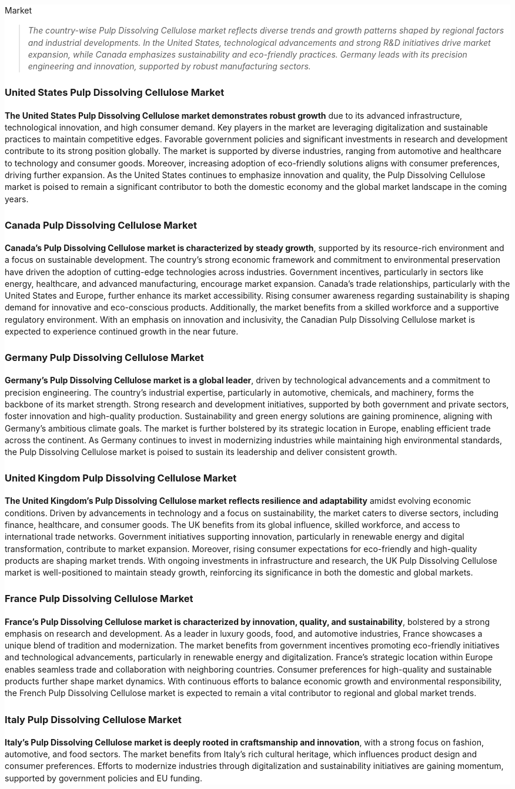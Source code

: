 Market<br /></span></h1><blockquote><p><em><span class="">The country-wise Pulp Dissolving Cellulose market reflects diverse trends and growth patterns shaped by regional factors and industrial developments. In the United States, technological advancements and strong R&amp;D initiatives drive market expansion, while Canada emphasizes sustainability and eco-friendly practices. Germany leads with its precision engineering and innovation, supported by robust manufacturing sectors.</span></em></p></blockquote><h3><strong>United States Pulp Dissolving Cellulose Market</strong></h3><p><strong>The United States Pulp Dissolving Cellulose market demonstrates robust growth</strong> due to its advanced infrastructure, technological innovation, and high consumer demand. Key players in the market are leveraging digitalization and sustainable practices to maintain competitive edges. Favorable government policies and significant investments in research and development contribute to its strong position globally. The market is supported by diverse industries, ranging from automotive and healthcare to technology and consumer goods. Moreover, increasing adoption of eco-friendly solutions aligns with consumer preferences, driving further expansion. As the United States continues to emphasize innovation and quality, the Pulp Dissolving Cellulose market is poised to remain a significant contributor to both the domestic economy and the global market landscape in the coming years.</p><h3><strong>Canada Pulp Dissolving Cellulose Market</strong></h3><p><strong>Canada&rsquo;s Pulp Dissolving Cellulose market is characterized by steady growth</strong>, supported by its resource-rich environment and a focus on sustainable development. The country&rsquo;s strong economic framework and commitment to environmental preservation have driven the adoption of cutting-edge technologies across industries. Government incentives, particularly in sectors like energy, healthcare, and advanced manufacturing, encourage market expansion. Canada&rsquo;s trade relationships, particularly with the United States and Europe, further enhance its market accessibility. Rising consumer awareness regarding sustainability is shaping demand for innovative and eco-conscious products. Additionally, the market benefits from a skilled workforce and a supportive regulatory environment. With an emphasis on innovation and inclusivity, the Canadian Pulp Dissolving Cellulose market is expected to experience continued growth in the near future.</p><h3><strong>Germany Pulp Dissolving Cellulose Market</strong></h3><p><strong>Germany&rsquo;s Pulp Dissolving Cellulose market is a global leader</strong>, driven by technological advancements and a commitment to precision engineering. The country&rsquo;s industrial expertise, particularly in automotive, chemicals, and machinery, forms the backbone of its market strength. Strong research and development initiatives, supported by both government and private sectors, foster innovation and high-quality production. Sustainability and green energy solutions are gaining prominence, aligning with Germany&rsquo;s ambitious climate goals. The market is further bolstered by its strategic location in Europe, enabling efficient trade across the continent. As Germany continues to invest in modernizing industries while maintaining high environmental standards, the Pulp Dissolving Cellulose market is poised to sustain its leadership and deliver consistent growth.</p><h3><strong>United Kingdom Pulp Dissolving Cellulose Market</strong></h3><p><strong>The United Kingdom&rsquo;s Pulp Dissolving Cellulose market reflects resilience and adaptability</strong> amidst evolving economic conditions. Driven by advancements in technology and a focus on sustainability, the market caters to diverse sectors, including finance, healthcare, and consumer goods. The UK benefits from its global influence, skilled workforce, and access to international trade networks. Government initiatives supporting innovation, particularly in renewable energy and digital transformation, contribute to market expansion. Moreover, rising consumer expectations for eco-friendly and high-quality products are shaping market trends. With ongoing investments in infrastructure and research, the UK Pulp Dissolving Cellulose market is well-positioned to maintain steady growth, reinforcing its significance in both the domestic and global markets.</p><h3><strong>France Pulp Dissolving Cellulose Market</strong></h3><p><strong>France&rsquo;s Pulp Dissolving Cellulose market is characterized by innovation, quality, and sustainability</strong>, bolstered by a strong emphasis on research and development. As a leader in luxury goods, food, and automotive industries, France showcases a unique blend of tradition and modernization. The market benefits from government incentives promoting eco-friendly initiatives and technological advancements, particularly in renewable energy and digitalization. France&rsquo;s strategic location within Europe enables seamless trade and collaboration with neighboring countries. Consumer preferences for high-quality and sustainable products further shape market dynamics. With continuous efforts to balance economic growth and environmental responsibility, the French Pulp Dissolving Cellulose market is expected to remain a vital contributor to regional and global market trends.</p><h3><strong>Italy Pulp Dissolving Cellulose Market</strong></h3><p><strong>Italy&rsquo;s Pulp Dissolving Cellulose market is deeply rooted in craftsmanship and innovation</strong>, with a strong focus on fashion, automotive, and food sectors. The market benefits from Italy&rsquo;s rich cultural heritage, which influences product design and consumer preferences. Efforts to modernize industries through digitalization and sustainability initiatives are gaining momentum, supported by government policies and EU funding.
